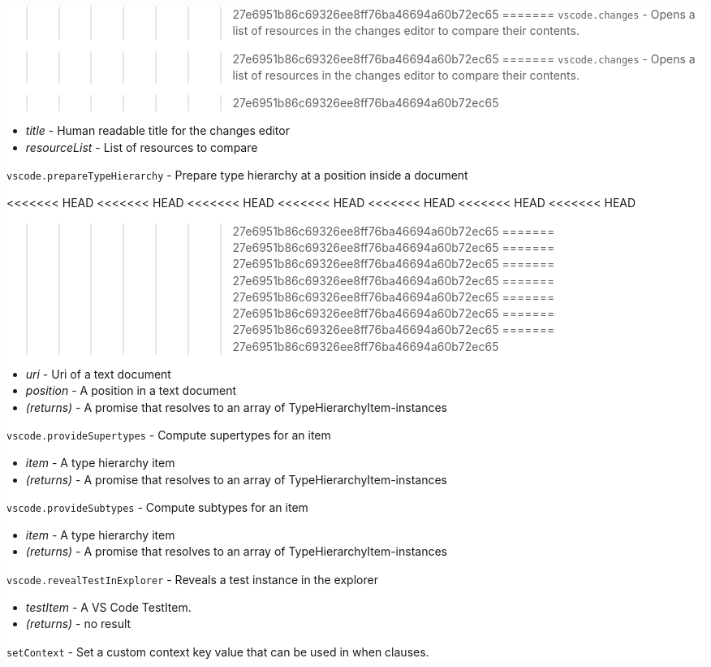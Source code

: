 >>>>>>> 27e6951b86c69326ee8ff76ba46694a60b72ec65
=======
`vscode.changes` - Opens a list of resources in the changes editor to compare their contents.

>>>>>>> 27e6951b86c69326ee8ff76ba46694a60b72ec65
=======
`vscode.changes` - Opens a list of resources in the changes editor to compare their contents.

>>>>>>> 27e6951b86c69326ee8ff76ba46694a60b72ec65
* _title_ - Human readable title for the changes editor
* _resourceList_ - List of resources to compare

`vscode.prepareTypeHierarchy` - Prepare type hierarchy at a position inside a document

<<<<<<< HEAD
<<<<<<< HEAD
<<<<<<< HEAD
<<<<<<< HEAD
<<<<<<< HEAD
<<<<<<< HEAD
<<<<<<< HEAD
>>>>>>> 27e6951b86c69326ee8ff76ba46694a60b72ec65
=======
>>>>>>> 27e6951b86c69326ee8ff76ba46694a60b72ec65
=======
>>>>>>> 27e6951b86c69326ee8ff76ba46694a60b72ec65
=======
>>>>>>> 27e6951b86c69326ee8ff76ba46694a60b72ec65
=======
>>>>>>> 27e6951b86c69326ee8ff76ba46694a60b72ec65
=======
>>>>>>> 27e6951b86c69326ee8ff76ba46694a60b72ec65
=======
>>>>>>> 27e6951b86c69326ee8ff76ba46694a60b72ec65
=======
>>>>>>> 27e6951b86c69326ee8ff76ba46694a60b72ec65
* _uri_ - Uri of a text document
* _position_ - A position in a text document
* _(returns)_ - A promise that resolves to an array of TypeHierarchyItem-instances

`vscode.provideSupertypes` - Compute supertypes for an item

* _item_ - A type hierarchy item
* _(returns)_ - A promise that resolves to an array of TypeHierarchyItem-instances

`vscode.provideSubtypes` - Compute subtypes for an item

* _item_ - A type hierarchy item
* _(returns)_ - A promise that resolves to an array of TypeHierarchyItem-instances

`vscode.revealTestInExplorer` - Reveals a test instance in the explorer

* _testItem_ - A VS Code TestItem.
* _(returns)_ - no result

`setContext` - Set a custom context key value that can be used in when clauses.
